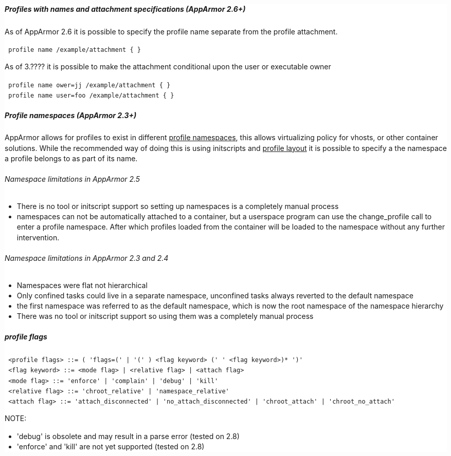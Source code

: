 ##### Profiles with names and attachment specifications (AppArmor 2.6+)

As of AppArmor 2.6 it is possible to specify the profile name separate
from the profile attachment.

```
 profile name /example/attachment { }
```

As of 3.???? it is possible to make the attachment conditional upon
the user or executable owner

```
 profile name ower=jj /example/attachment { }
 profile name user=foo /example/attachment { }
```

##### Profile namespaces (AppArmor 2.3+)

AppArmor allows for profiles to exist in different [profile
namespaces](AppArmor_Namespaces), this allows virtualizing policy for
vhosts, or other container solutions. While the recommended way of
doing this is using initscripts and [profile layout](Policy_Layout)
it is possible to specify a the namespace a profile belongs to as
part of its name.

###### Namespace limitations in AppArmor 2.5

-   There is no tool or initscript support so setting up namespaces is a completely manual process
-   namespaces can not be automatically attached to a container, but a userspace program can use the change\_profile call to enter a profile namespace. After which profiles loaded from the container will be loaded to the namespace without any further intervention.

###### Namespace limitations in AppArmor 2.3 and 2.4

-   Namespaces were flat not hierarchical
-   Only confined tasks could live in a separate namespace, unconfined tasks always reverted to the default namespace
-   the first namespace was referred to as the default namespace, which is now the root namespace of the namespace hierarchy
-   There was no tool or initscript support so using them was a completely manual process

##### profile flags

```
 <profile flags> ::= ( 'flags=(' | '(' ) <flag keyword> (' ' <flag keyword>)* ')'
 <flag keyword> ::= <mode flag> | <relative flag> | <attach flag>
 <mode flag> ::= 'enforce' | 'complain' | 'debug' | 'kill'
 <relative flag> ::= 'chroot_relative' | 'namespace_relative'
 <attach flag> ::= 'attach_disconnected' | 'no_attach_disconnected' | 'chroot_attach' | 'chroot_no_attach'
```

NOTE:

-   'debug' is obsolete and may result in a parse error (tested on 2.8)
-   'enforce' and 'kill' are not yet supported (tested on 2.8)
